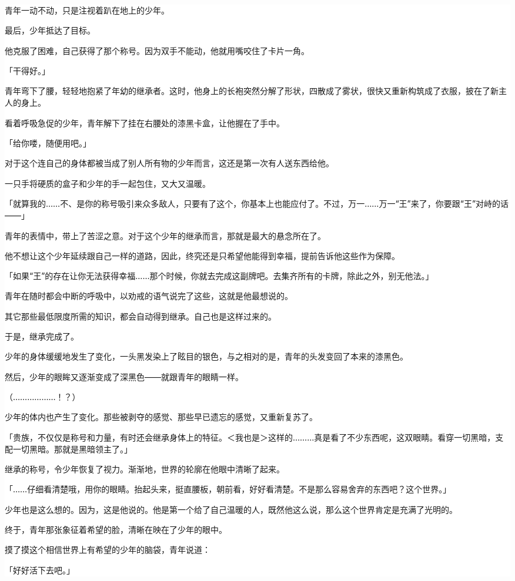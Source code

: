 青年一动不动，只是注视着趴在地上的少年。

最后，少年抵达了目标。

他克服了困难，自己获得了那个称号。因为双手不能动，他就用嘴咬住了卡片一角。

「干得好。」

青年弯下了腰，轻轻地抱紧了年幼的继承者。这时，他身上的长袍突然分解了形状，四散成了雾状，很快又重新构筑成了衣服，披在了新主人的身上。

看着呼吸急促的少年，青年解下了挂在右腰处的漆黑卡盒，让他握在了手中。

「给你喽，随便用吧。」

对于这个连自己的身体都被当成了别人所有物的少年而言，这还是第一次有人送东西给他。

一只手将硬质的盒子和少年的手一起包住，又大又温暖。

「就算我的……不、是你的称号吸引来众多敌人，只要有了这个，你基本上也能应付了。不过，万一……万一“王”来了，你要跟“王”对峙的话——」

青年的表情中，带上了苦涩之意。对于这个少年的继承而言，那就是最大的悬念所在了。

他不想让这个少年延续跟自己一样的道路，因此，终究还是只希望他能得到幸福，提前告诉他这些作为保障。

「如果“王”的存在让你无法获得幸福……那个时候，你就去完成这副牌吧。去集齐所有的卡牌，除此之外，别无他法。」

青年在随时都会中断的呼吸中，以劝戒的语气说完了这些，这就是他最想说的。

其它那些最低限度所需的知识，都会自动得到继承。自己也是这样过来的。

于是，继承完成了。

少年的身体缓缓地发生了变化，一头黑发染上了眩目的银色，与之相对的是，青年的头发变回了本来的漆黑色。

然后，少年的眼眸又逐渐变成了深黑色——就跟青年的眼睛一样。

（………………！？）

少年的体内也产生了变化。那些被剥夺的感觉、那些早已遗忘的感觉，又重新复苏了。

「贵族，不仅仅是称号和力量，有时还会继承身体上的特征。＜我也是＞这样的………真是看了不少东西呢，这双眼睛。看穿一切黑暗，支配一切黑暗。那就是黑暗领主了。」

继承的称号，令少年恢复了视力。渐渐地，世界的轮廓在他眼中清晰了起来。

「……仔细看清楚哦，用你的眼睛。抬起头来，挺直腰板，朝前看，好好看清楚。不是那么容易舍弃的东西吧？这个世界。」

少年也是这么想的。因为，这是他说的。他是第一个给了自己温暖的人，既然他这么说，那么这个世界肯定是充满了光明的。

终于，青年那张象征着希望的脸，清晰在映在了少年的眼中。

摸了摸这个相信世界上有希望的少年的脑袋，青年说道：

「好好活下去吧。」

